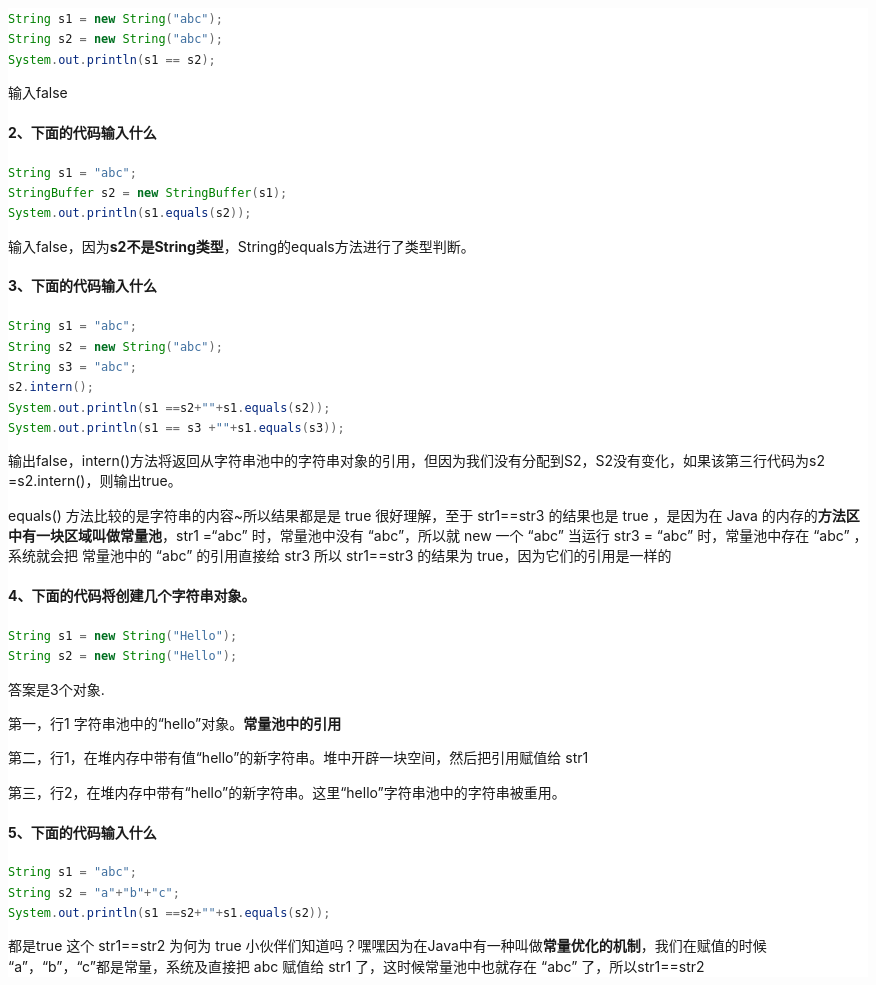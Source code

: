 ```java
String s1 = new String("abc");
String s2 = new String("abc");
System.out.println(s1 == s2);
```

输入false

#### 2、下面的代码输入什么

```java
String s1 = "abc";
StringBuffer s2 = new StringBuffer(s1);
System.out.println(s1.equals(s2));
```

输入false，因为**s2不是String类型**，String的equals方法进行了类型判断。

#### 3、下面的代码输入什么

```java
String s1 = "abc";
String s2 = new String("abc");
String s3 = "abc";
s2.intern();
System.out.println(s1 ==s2+""+s1.equals(s2));
System.out.println(s1 == s3 +""+s1.equals(s3));
```

输出false，intern()方法将返回从字符串池中的字符串对象的引用，但因为我们没有分配到S2，S2没有变化，如果该第三行代码为s2 =s2.intern()，则输出true。

equals() 方法比较的是字符串的内容~所以结果都是是 true 很好理解，至于 str1==str3  的结果也是 true ，是因为在 Java 的内存的**方法区中有一块区域叫做常量池**，str1 =“abc” 时，常量池中没有 “abc”，所以就 new 一个 “abc” 当运行 str3 = “abc” 时，常量池中存在 “abc” ，系统就会把 常量池中的 “abc” 的引用直接给 str3 所以 str1==str3 的结果为 true，因为它们的引用是一样的 

#### 4、下面的代码将创建几个字符串对象。

```java
String s1 = new String("Hello");  
String s2 = new String("Hello");
```

答案是3个对象.

第一，行1 字符串池中的“hello”对象。**常量池中的引用**

第二，行1，在堆内存中带有值“hello”的新字符串。堆中开辟一块空间，然后把引用赋值给 str1

第三，行2，在堆内存中带有“hello”的新字符串。这里“hello”字符串池中的字符串被重用。

#### 5、下面的代码输入什么

```java
String s1 = "abc";
String s2 = "a"+"b"+"c";
System.out.println(s1 ==s2+""+s1.equals(s2));
```

都是true 这个 str1==str2 为何为 true 小伙伴们知道吗？嘿嘿因为在Java中有一种叫做**常量优化的机制**，我们在赋值的时候 “a”，“b”，“c”都是常量，系统及直接把 abc 赋值给 str1 了，这时候常量池中也就存在 “abc” 了，所以str1==str2 
